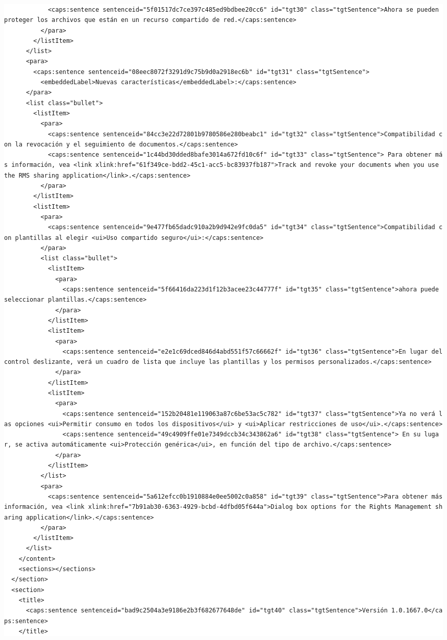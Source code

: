                 <caps:sentence sentenceid="5f01517dc7ce397c485ed9bdbee20cc6" id="tgt30" class="tgtSentence">Ahora se pueden proteger los archivos que están en un recurso compartido de red.</caps:sentence>
              </para>
            </listItem>
          </list>
          <para>
            <caps:sentence sentenceid="08eec8072f3291d9c75b9d0a2918ec6b" id="tgt31" class="tgtSentence">
              <embeddedLabel>Nuevas características</embeddedLabel>:</caps:sentence>
          </para>
          <list class="bullet">
            <listItem>
              <para>
                <caps:sentence sentenceid="84cc3e22d72801b9780586e280beabc1" id="tgt32" class="tgtSentence">Compatibilidad con la revocación y el seguimiento de documentos.</caps:sentence>
                <caps:sentence sentenceid="1c44bd30dded8bafe3014a672fd10c6f" id="tgt33" class="tgtSentence"> Para obtener más información, vea <link xlink:href="61f349ce-bdd2-45c1-acc5-bc83937fb187">Track and revoke your documents when you use the RMS sharing application</link>.</caps:sentence>
              </para>
            </listItem>
            <listItem>
              <para>
                <caps:sentence sentenceid="9e477fb65dadc910a2b9d942e9fc0da5" id="tgt34" class="tgtSentence">Compatibilidad con plantillas al elegir <ui>Uso compartido seguro</ui>:</caps:sentence>
              </para>
              <list class="bullet">
                <listItem>
                  <para>
                    <caps:sentence sentenceid="5f66416da223d1f12b3acee23c44777f" id="tgt35" class="tgtSentence">ahora puede seleccionar plantillas.</caps:sentence>
                  </para>
                </listItem>
                <listItem>
                  <para>
                    <caps:sentence sentenceid="e2e1c69dced846d4abd551f57c66662f" id="tgt36" class="tgtSentence">En lugar del control deslizante, verá un cuadro de lista que incluye las plantillas y los permisos personalizados.</caps:sentence>
                  </para>
                </listItem>
                <listItem>
                  <para>
                    <caps:sentence sentenceid="152b20481e119063a87c6be53ac5c782" id="tgt37" class="tgtSentence">Ya no verá las opciones <ui>Permitir consumo en todos los dispositivos</ui> y <ui>Aplicar restricciones de uso</ui>.</caps:sentence>
                    <caps:sentence sentenceid="49c4909ffe01e7349dccb34c343862a6" id="tgt38" class="tgtSentence"> En su lugar, se activa automáticamente <ui>Protección genérica</ui>, en función del tipo de archivo.</caps:sentence>
                  </para>
                </listItem>
              </list>
              <para>
                <caps:sentence sentenceid="5a612efcc0b1910884e0ee5002c0a858" id="tgt39" class="tgtSentence">Para obtener más información, vea <link xlink:href="7b91ab30-6363-4929-bcbd-4dfbd05f644a">Dialog box options for the Rights Management sharing application</link>.</caps:sentence>
              </para>
            </listItem>
          </list>
        </content>
        <sections></sections>
      </section>
      <section>
        <title>
          <caps:sentence sentenceid="bad9c2504a3e9186e2b3f682677648de" id="tgt40" class="tgtSentence">Versión 1.0.1667.0</caps:sentence>
        </title>